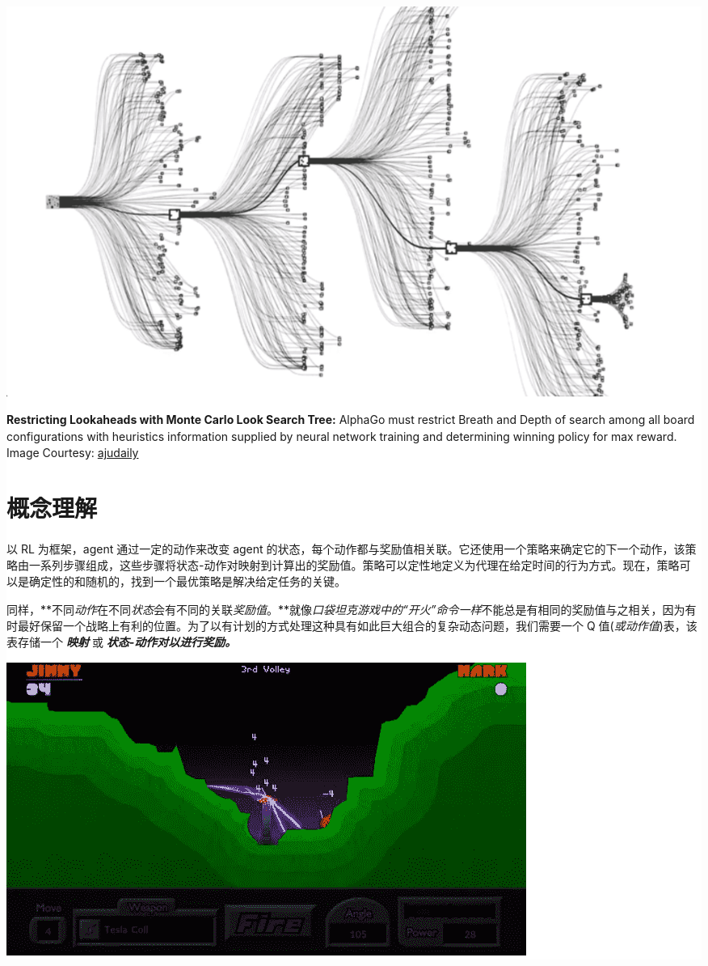 ![](img/626ce63ba1e423b0f213fad6a2ebea84.png)

**Restricting Lookaheads with Monte Carlo Look Search Tree:** AlphaGo must restrict Breath and Depth of search among all board configurations with heuristics information supplied by neural network training and determining winning policy for max reward. Image Courtesy: [ajudaily](http://ajudaily.com)

# 概念理解

以 RL 为框架，agent 通过一定的动作来改变 agent 的状态，每个动作都与奖励值相关联。它还使用一个策略来确定它的下一个动作，该策略由一系列步骤组成，这些步骤将状态-动作对映射到计算出的奖励值。策略可以定性地定义为代理在给定时间的行为方式。现在，策略可以是确定性的和随机的，找到一个最优策略是解决给定任务的关键。

同样，**不同*动作*在不同*状态*会有不同的关联*奖励值*。**就像*口袋坦克游戏中的“开火”命令一样*不能总是有相同的奖励值与之相关，因为有时最好保留一个战略上有利的位置。为了以有计划的方式处理这种具有如此巨大组合的复杂动态问题，我们需要一个 Q 值(*或动作值*)表，该表存储一个 ***映射*** 或 ***状态-动作对以进行奖励。***

![](img/24e935faba8eeb969bfb0badf89a10f7.png)
